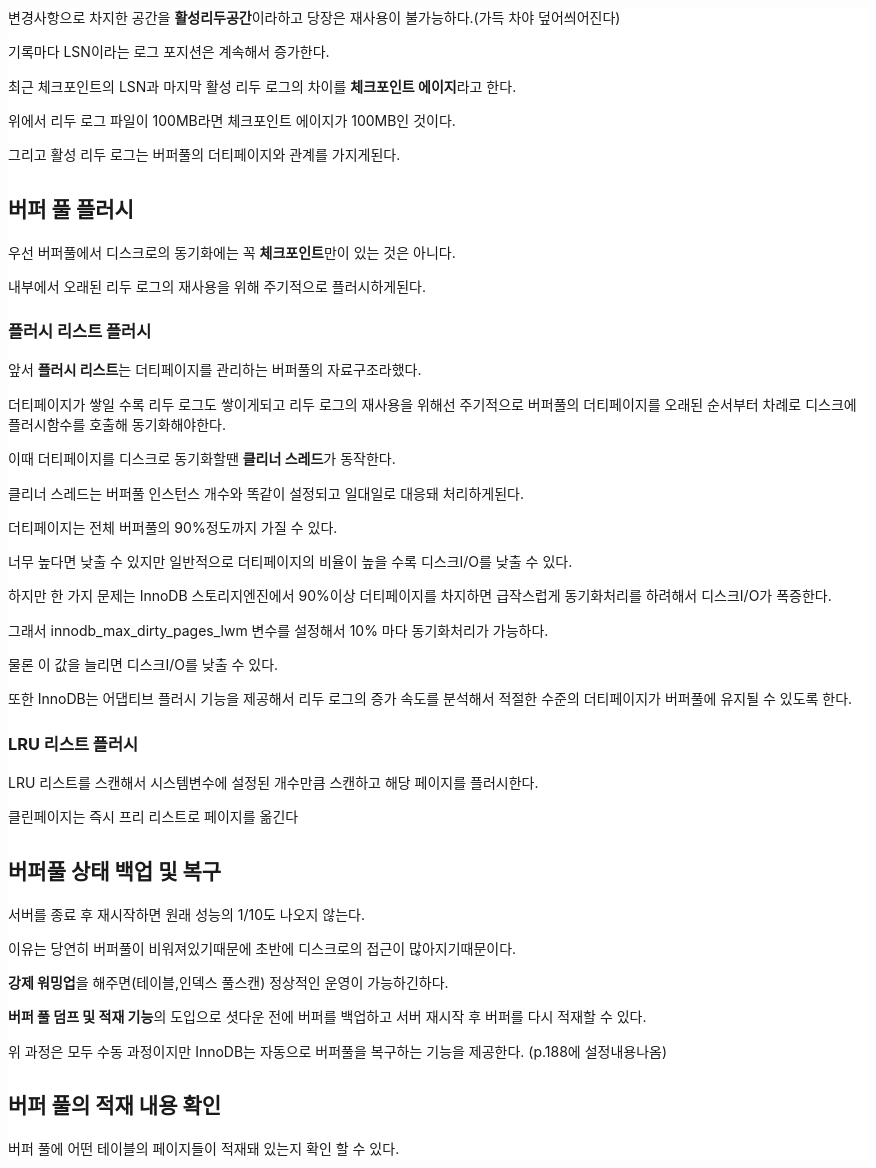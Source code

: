 변경사항으로 차지한 공간을 **활성리두공간**이라하고 당장은 재사용이 불가능하다.(가득 차야 덮어씌어진다)

기록마다 LSN이라는 로그 포지션은 계속해서 증가한다.

최근 체크포인트의 LSN과 마지막 활성 리두 로그의 차이를 **체크포인트 에이지**라고 한다.

위에서 리두 로그 파일이 100MB라면 체크포인트 에이지가 100MB인 것이다.

그리고 활성 리두 로그는 버퍼풀의 더티페이지와 관계를 가지게된다.

## 버퍼 풀 플러시

우선 버퍼풀에서 디스크로의 동기화에는 꼭 **체크포인트**만이 있는 것은 아니다.

내부에서 오래된 리두 로그의 재사용을 위해 주기적으로 플러시하게된다.

### 플러시 리스트 플러시

앞서 **플러시 리스트**는 더티페이지를 관리하는 버퍼풀의 자료구조라했다.

더티페이지가 쌓일 수록 리두 로그도 쌓이게되고 리두 로그의 재사용을 위해선 주기적으로 버퍼풀의 더티페이지를 오래된 순서부터 차례로 디스크에 플러시함수를 호출해 동기화해야한다.

이때 더티페이지를 디스크로 동기화할땐 **클리너 스레드**가 동작한다.

클리너 스레드는 버퍼풀 인스턴스 개수와 똑같이 설정되고 일대일로 대응돼 처리하게된다.

더티페이지는 전체 버퍼풀의 90%정도까지 가질 수 있다.

너무 높다면 낮출 수 있지만 일반적으로 더티페이지의 비율이 높을 수록 디스크I/O를 낮출 수 있다.

하지만 한 가지 문제는 InnoDB 스토리지엔진에서 90%이상 더티페이지를 차지하면 급작스럽게 동기화처리를 하려해서 디스크I/O가 폭증한다.

그래서 innodb_max_dirty_pages_lwm 변수를 설정해서 10% 마다 동기화처리가 가능하다.

물론 이 값을 늘리면 디스크I/O를 낮출 수 있다.

또한 InnoDB는 어댑티브 플러시 기능을 제공해서 리두 로그의 증가 속도를 분석해서 적절한 수준의 더티페이지가 버퍼풀에 유지될 수 있도록 한다.

### LRU 리스트 플러시

LRU 리스트를 스캔해서 시스템변수에 설정된 개수만큼 스캔하고 해당 페이지를 플러시한다.

클린페이지는 즉시 프리 리스트로 페이지를 옮긴다

## 버퍼풀 상태 백업 및 복구

서버를 종료 후 재시작하면 원래 성능의 1/10도 나오지 않는다.

이유는 당연히 버퍼풀이 비워져있기때문에 초반에 디스크로의 접근이 많아지기때문이다.

**강제 워밍업**을 해주면(테이블,인덱스 풀스캔) 정상적인 운영이 가능하긴하다.

**버퍼 풀 덤프 및 적재 기능**의 도입으로 셧다운 전에 버퍼를 백업하고 서버 재시작 후 버퍼를 다시 적재할 수 있다.

위 과정은 모두 수동 과정이지만 InnoDB는 자동으로 버퍼풀을 복구하는 기능을 제공한다. (p.188에 설정내용나옴)

## 버퍼 풀의 적재 내용 확인

버퍼 풀에 어떤 테이블의 페이지들이 적재돼 있는지 확인 할 수 있다.
